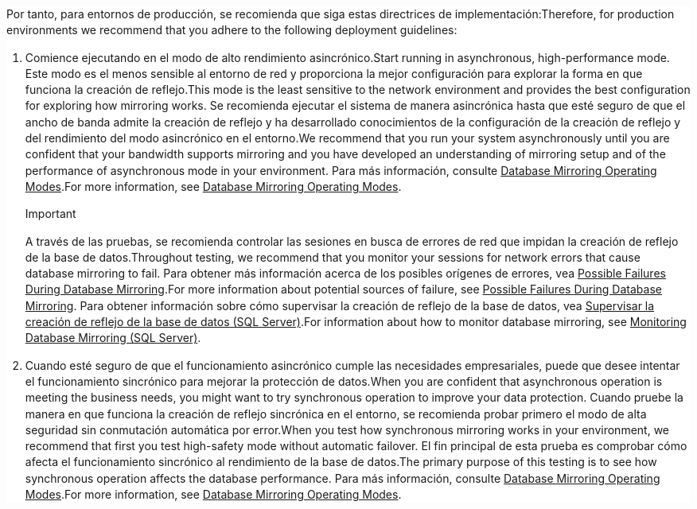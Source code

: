  <span data-ttu-id="0f622-163">Por tanto, para entornos de producción, se recomienda que siga estas directrices de implementación:</span><span class="sxs-lookup"><span data-stu-id="0f622-163">Therefore, for production environments we recommend that you adhere to the following deployment guidelines:</span></span>  
  
1.  <span data-ttu-id="0f622-164">Comience ejecutando en el modo de alto rendimiento asincrónico.</span><span class="sxs-lookup"><span data-stu-id="0f622-164">Start running in asynchronous, high-performance mode.</span></span> <span data-ttu-id="0f622-165">Este modo es el menos sensible al entorno de red y proporciona la mejor configuración para explorar la forma en que funciona la creación de reflejo.</span><span class="sxs-lookup"><span data-stu-id="0f622-165">This mode is the least sensitive to the network environment and provides the best configuration for exploring how mirroring works.</span></span> <span data-ttu-id="0f622-166">Se recomienda ejecutar el sistema de manera asincrónica hasta que esté seguro de que el ancho de banda admite la creación de reflejo y ha desarrollado conocimientos de la configuración de la creación de reflejo y del rendimiento del modo asincrónico en el entorno.</span><span class="sxs-lookup"><span data-stu-id="0f622-166">We recommend that you run your system asynchronously until you are confident that your bandwidth supports mirroring and you have developed an understanding of mirroring setup and of the performance of asynchronous mode in your environment.</span></span> <span data-ttu-id="0f622-167">Para más información, consulte [Database Mirroring Operating Modes](database-mirroring-operating-modes.md).</span><span class="sxs-lookup"><span data-stu-id="0f622-167">For more information, see [Database Mirroring Operating Modes](database-mirroring-operating-modes.md).</span></span>  
  
    > [!IMPORTANT]  
    >  <span data-ttu-id="0f622-168">A través de las pruebas, se recomienda controlar las sesiones en busca de errores de red que impidan la creación de reflejo de la base de datos.</span><span class="sxs-lookup"><span data-stu-id="0f622-168">Throughout testing, we recommend that you monitor your sessions for network errors that cause database mirroring to fail.</span></span> <span data-ttu-id="0f622-169">Para obtener más información acerca de los posibles orígenes de errores, vea [Possible Failures During Database Mirroring](possible-failures-during-database-mirroring.md).</span><span class="sxs-lookup"><span data-stu-id="0f622-169">For more information about potential sources of failure, see [Possible Failures During Database Mirroring](possible-failures-during-database-mirroring.md).</span></span> <span data-ttu-id="0f622-170">Para obtener información sobre cómo supervisar la creación de reflejo de la base de datos, vea [Supervisar la creación de reflejo de la base de datos &#40;SQL Server&#41;](monitoring-database-mirroring-sql-server.md).</span><span class="sxs-lookup"><span data-stu-id="0f622-170">For information about how to monitor database mirroring, see [Monitoring Database Mirroring &#40;SQL Server&#41;](monitoring-database-mirroring-sql-server.md).</span></span>  
  
2.  <span data-ttu-id="0f622-171">Cuando esté seguro de que el funcionamiento asincrónico cumple las necesidades empresariales, puede que desee intentar el funcionamiento sincrónico para mejorar la protección de datos.</span><span class="sxs-lookup"><span data-stu-id="0f622-171">When you are confident that asynchronous operation is meeting the business needs, you might want to try synchronous operation to improve your data protection.</span></span> <span data-ttu-id="0f622-172">Cuando pruebe la manera en que funciona la creación de reflejo sincrónica en el entorno, se recomienda probar primero el modo de alta seguridad sin conmutación automática por error.</span><span class="sxs-lookup"><span data-stu-id="0f622-172">When you test how synchronous mirroring works in your environment, we recommend that first you test high-safety mode without automatic failover.</span></span> <span data-ttu-id="0f622-173">El fin principal de esta prueba es comprobar cómo afecta el funcionamiento sincrónico al rendimiento de la base de datos.</span><span class="sxs-lookup"><span data-stu-id="0f622-173">The primary purpose of this testing is to see how synchronous operation affects the database performance.</span></span> <span data-ttu-id="0f622-174">Para más información, consulte [Database Mirroring Operating Modes](database-mirroring-operating-modes.md).</span><span class="sxs-lookup"><span data-stu-id="0f622-174">For more information, see [Database Mirroring Operating Modes](database-mirroring-operating-modes.md).</span></span>  
  